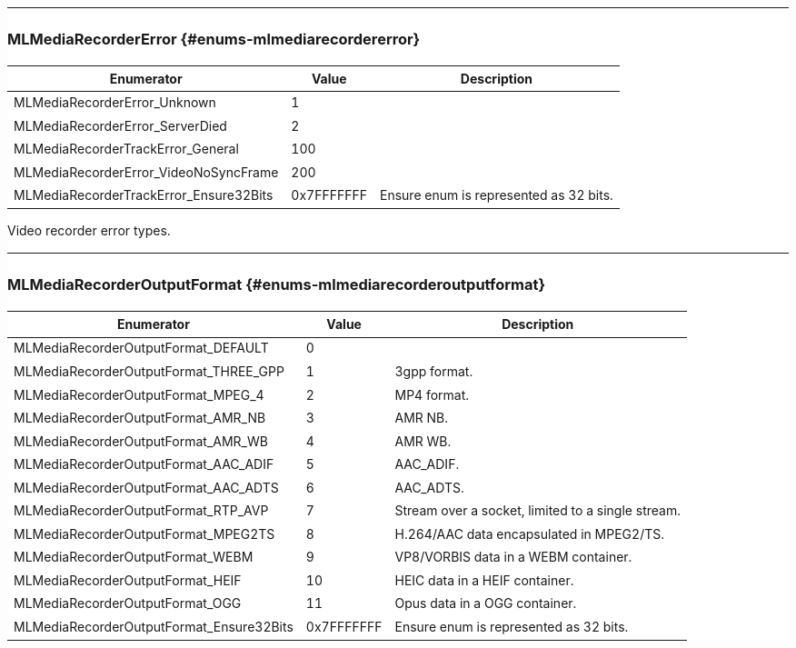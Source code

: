 

-----------

### MLMediaRecorderError {#enums-mlmediarecordererror}

| Enumerator | Value | Description |
| ---------- | ----- | ----------- |
| MLMediaRecorderError_Unknown |  1| |
| MLMediaRecorderError_ServerDied |  2| |
| MLMediaRecorderTrackError_General |  100| |
| MLMediaRecorderError_VideoNoSyncFrame |  200| |
| MLMediaRecorderTrackError_Ensure32Bits |  0x7FFFFFFF| Ensure enum is represented as 32 bits. |



Video recorder error types. 





-----------

### MLMediaRecorderOutputFormat {#enums-mlmediarecorderoutputformat}

| Enumerator | Value | Description |
| ---------- | ----- | ----------- |
| MLMediaRecorderOutputFormat_DEFAULT |  0| |
| MLMediaRecorderOutputFormat_THREE_GPP |  1| 3gpp format. |
| MLMediaRecorderOutputFormat_MPEG_4 |  2| MP4 format. |
| MLMediaRecorderOutputFormat_AMR_NB |  3| AMR NB. |
| MLMediaRecorderOutputFormat_AMR_WB |  4| AMR WB. |
| MLMediaRecorderOutputFormat_AAC_ADIF |  5| AAC_ADIF. |
| MLMediaRecorderOutputFormat_AAC_ADTS |  6| AAC_ADTS. |
| MLMediaRecorderOutputFormat_RTP_AVP |  7| Stream over a socket, limited to a single stream. |
| MLMediaRecorderOutputFormat_MPEG2TS |  8| H.264/AAC data encapsulated in MPEG2/TS. |
| MLMediaRecorderOutputFormat_WEBM |  9| VP8/VORBIS data in a WEBM container. |
| MLMediaRecorderOutputFormat_HEIF |  10| HEIC data in a HEIF container. |
| MLMediaRecorderOutputFormat_OGG |  11| Opus data in a OGG container. |
| MLMediaRecorderOutputFormat_Ensure32Bits |  0x7FFFFFFF| Ensure enum is represented as 32 bits. |

